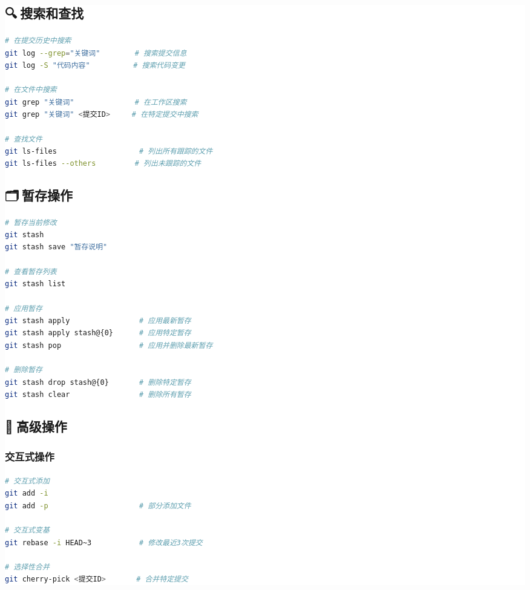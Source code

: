 ## 🔍 搜索和查找

```bash
# 在提交历史中搜索
git log --grep="关键词"        # 搜索提交信息
git log -S "代码内容"          # 搜索代码变更

# 在文件中搜索
git grep "关键词"              # 在工作区搜索
git grep "关键词" <提交ID>     # 在特定提交中搜索

# 查找文件
git ls-files                   # 列出所有跟踪的文件
git ls-files --others         # 列出未跟踪的文件
```

## 🗂️ 暂存操作

```bash
# 暂存当前修改
git stash
git stash save "暂存说明"

# 查看暂存列表
git stash list

# 应用暂存
git stash apply                # 应用最新暂存
git stash apply stash@{0}      # 应用特定暂存
git stash pop                  # 应用并删除最新暂存

# 删除暂存
git stash drop stash@{0}       # 删除特定暂存
git stash clear                # 删除所有暂存
```

## 🔧 高级操作

### 交互式操作
```bash
# 交互式添加
git add -i
git add -p                     # 部分添加文件

# 交互式变基
git rebase -i HEAD~3           # 修改最近3次提交

# 选择性合并
git cherry-pick <提交ID>       # 合并特定提交
```
